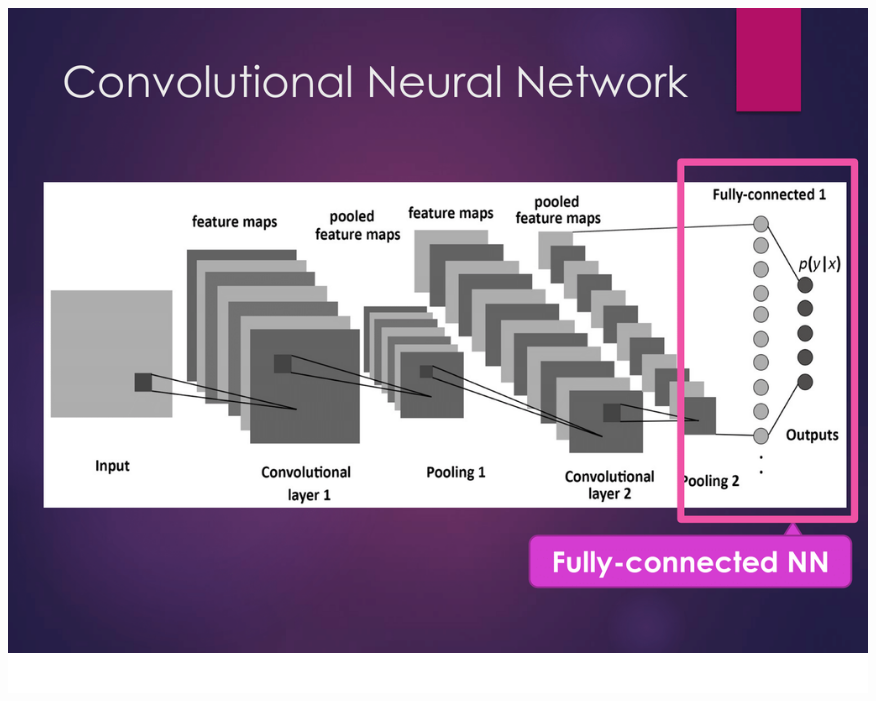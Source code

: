 <img src="/assets/img/slides/CNN/CNN_digit_classifiacation-36.png"  width="100%">
</p>

<br>
<p align="middle">